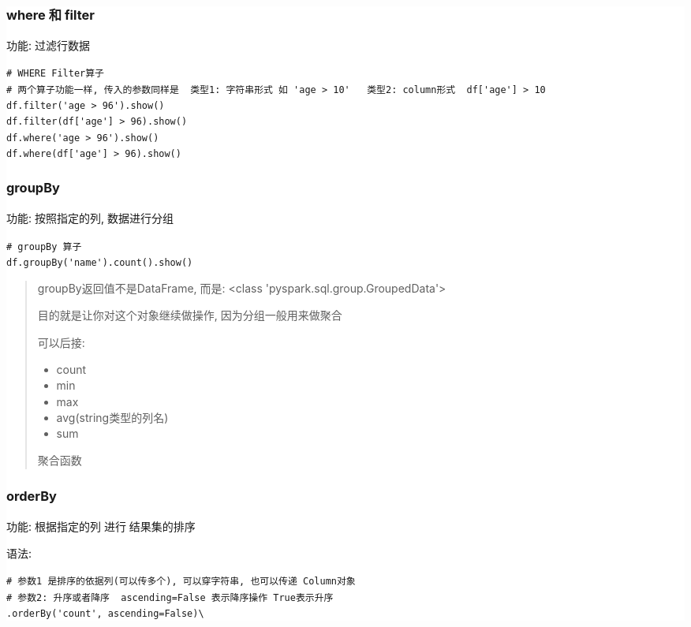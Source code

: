 

### where 和 filter

功能: 过滤行数据



```shell
# WHERE Filter算子
# 两个算子功能一样, 传入的参数同样是  类型1: 字符串形式 如 'age > 10'   类型2: column形式  df['age'] > 10
df.filter('age > 96').show()
df.filter(df['age'] > 96).show()
df.where('age > 96').show()
df.where(df['age'] > 96).show()
```





### groupBy

功能: 按照指定的列, 数据进行分组



```shell
# groupBy 算子
df.groupBy('name').count().show()
```

> groupBy返回值不是DataFrame, 而是: <class 'pyspark.sql.group.GroupedData'>
>
> 目的就是让你对这个对象继续做操作, 因为分组一般用来做聚合
>
> 可以后接:
>
> - count
> - min
> - max
> - avg(string类型的列名)
> - sum
>
> 聚合函数





### orderBy

功能: 根据指定的列 进行 结果集的排序



语法:

```shell
# 参数1 是排序的依据列(可以传多个), 可以穿字符串, 也可以传递 Column对象
# 参数2: 升序或者降序  ascending=False 表示降序操作 True表示升序
.orderBy('count', ascending=False)\
```
